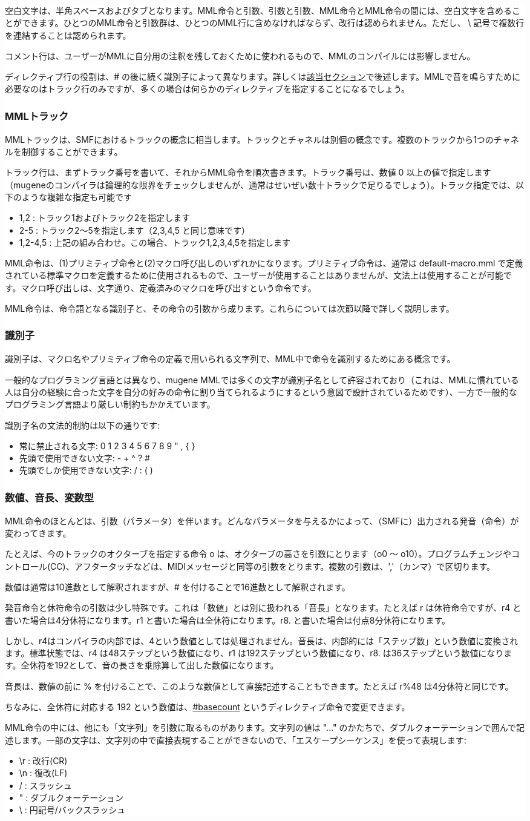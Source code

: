 空白文字は、半角スペースおよびタブとなります。MML命令と引数、引数と引数、MML命令とMML命令の間には、空白文字を含めることができます。ひとつのMML命令と引数群は、ひとつのMML行に含めなければならず、改行は認められません。ただし、 \ 記号で複数行を連結することは認められます。

コメント行は、ユーザーがMMLに自分用の注釈を残しておくために使われるもので、MMLのコンパイルには影響しません。

ディレクティブ行の役割は、# の後に続く識別子によって異なります。詳しくは<a href="#mml_directive_syntax">該当セクション</a>で後述します。MMLで音を鳴らすために必要なのはトラック行のみですが、多くの場合は何らかのディレクティブを指定することになるでしょう。

<h3>MMLトラック</h3>

MMLトラックは、SMFにおけるトラックの概念に相当します。トラックとチャネルは別個の概念です。複数のトラックから1つのチャネルを制御することができます。

トラック行は、まずトラック番号を書いて、それからMML命令を順次書きます。トラック番号は、数値 0 以上の値で指定します（mugeneのコンパイラは論理的な限界をチェックしませんが、通常はせいぜい数十トラックで足りるでしょう）。トラック指定では、以下のような複雑な指定も可能です

- 1,2 : トラック1およびトラック2を指定します
- 2-5 : トラック2～5を指定します（2,3,4,5 と同じ意味です）
- 1,2-4,5 : 上記の組み合わせ。この場合、トラック1,2,3,4,5を指定します

MML命令は、(1)プリミティブ命令と(2)マクロ呼び出しのいずれかになります。プリミティブ命令は、通常は default-macro.mml で定義されている標準マクロを定義するために使用されるもので、ユーザーが使用することはありませんが、文法上は使用することが可能です。マクロ呼び出しは、文字通り、定義済みのマクロを呼び出すという命令です。

MML命令は、命令語となる識別子と、その命令の引数から成ります。これらについては次節以降で詳しく説明します。


<h3>識別子</h3>

識別子は、マクロ名やプリミティブ命令の定義で用いられる文字列で、MML中で命令を識別するためにある概念です。

一般的なプログラミング言語とは異なり、mugene MMLでは多くの文字が識別子名として許容されており（これは、MMLに慣れている人は自分の経験に合った文字を自分の好みの命令に割り当てられるようにするという意図で設計されているためです）、一方で一般的なプログラミング言語より厳しい制約もかかえています。

識別子名の文法的制約は以下の通りです:

- 常に禁止される文字: 0 1 2 3 4 5 6 7 8 9 " , { }
- 先頭で使用できない文字: - + ^ ? #
- 先頭でしか使用できない文字: / : ( )


<h3>数値、音長、変数型</h3><a name="variable_types"> </a>

MML命令のほとんどは、引数（パラメータ）を伴います。どんなパラメータを与えるかによって、（SMFに）出力される発音（命令）が変わってきます。

たとえば、今のトラックのオクターブを指定する命令 o は、オクターブの高さを引数にとります（o0 ～ o10）。プログラムチェンジやコントロール(CC)、アフタータッチなどは、MIDIメッセージと同等の引数をとります。複数の引数は、','（カンマ）で区切ります。

数値は通常は10進数として解釈されますが、# を付けることで16進数として解釈されます。

発音命令と休符命令の引数は少し特殊です。これは「数値」とは別に扱われる「音長」となります。たとえば r は休符命令ですが、r4 と書いた場合は4分休符になります。r1 と書いた場合は全休符になります。r8. と書いた場合は付点8分休符になります。

しかし、r4はコンパイラの内部では、4という数値としては処理されません。音長は、内部的には「ステップ数」という数値に変換されます。標準状態では、r4 は48ステップという数値になり、r1 は192ステップという数値になり、r8. は36ステップという数値になります。全休符を192として、音の長さを乗除算して出した数値になります。

音長は、数値の前に % を付けることで、このような数値として直接記述することもできます。たとえば r%48 は4分休符と同じです。

ちなみに、全休符に対応する 192 という数値は、<a href="#mml_directive_basecount">#basecount</a> というディレクティブ命令で変更できます。

MML命令の中には、他にも「文字列」を引数に取るものがあります。文字列の値は "..." のかたちで、ダブルクォーテーションで囲んで記述します。一部の文字は、文字列の中で直接表現することができないので、「エスケープシーケンス」を使って表現します:

- \r : 改行(CR)
- \n : 復改(LF)
- \/ : スラッシュ
- \" : ダブルクォーテーション
- \\ : 円記号/バックスラッシュ
